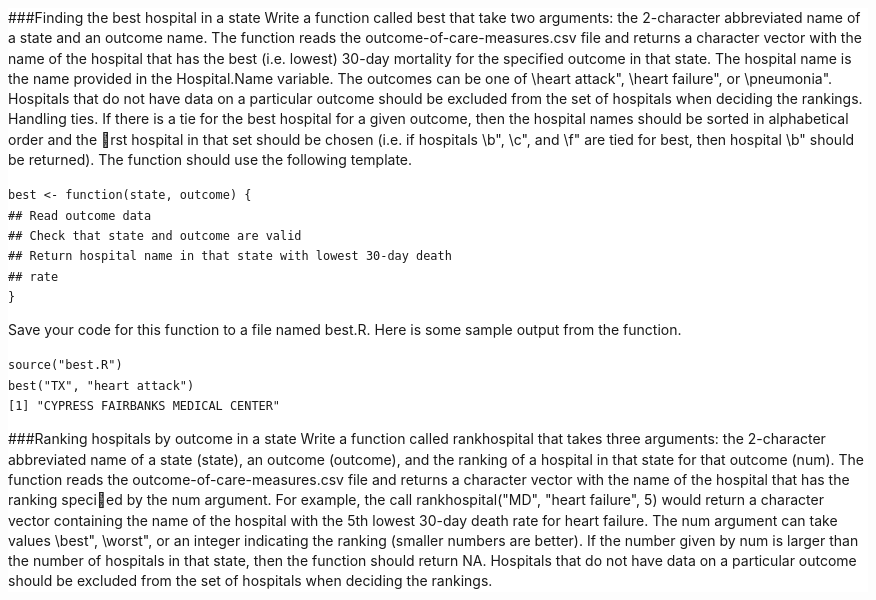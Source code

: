 ###Finding the best hospital in a state
Write a function called best that take two arguments: the 2-character abbreviated name of a state and an
outcome name. The function reads the outcome-of-care-measures.csv file and returns a character vector
with the name of the hospital that has the best (i.e. lowest) 30-day mortality for the specified outcome
in that state. The hospital name is the name provided in the Hospital.Name variable. The outcomes can
be one of \heart attack", \heart failure", or \pneumonia". Hospitals that do not have data on a particular
outcome should be excluded from the set of hospitals when deciding the rankings.
Handling ties. If there is a tie for the best hospital for a given outcome, then the hospital names should
be sorted in alphabetical order and the rst hospital in that set should be chosen (i.e. if hospitals \b", \c",
and \f" are tied for best, then hospital \b" should be returned).
The function should use the following template.

    best <- function(state, outcome) {
    ## Read outcome data
    ## Check that state and outcome are valid
    ## Return hospital name in that state with lowest 30-day death
    ## rate
    }

Save your code for this function to a file named best.R.
Here is some sample output from the function.

    source("best.R")
    best("TX", "heart attack")
    [1] "CYPRESS FAIRBANKS MEDICAL CENTER"

###Ranking hospitals by outcome in a state
Write a function called rankhospital that takes three arguments: the 2-character abbreviated name of a
state (state), an outcome (outcome), and the ranking of a hospital in that state for that outcome (num).
The function reads the outcome-of-care-measures.csv file and returns a character vector with the name
of the hospital that has the ranking specied by the num argument. For example, the call
rankhospital("MD", "heart failure", 5) would return a character vector containing the name of the hospital with the 5th lowest 30-day death rate for heart failure. The num argument can take values \best", \worst", or an integer indicating the ranking (smaller numbers are better). If the number given by num is larger than the number of hospitals in that state, then the function should return NA. Hospitals that do not have data on a particular outcome should be excluded from the set of hospitals when deciding the rankings.
